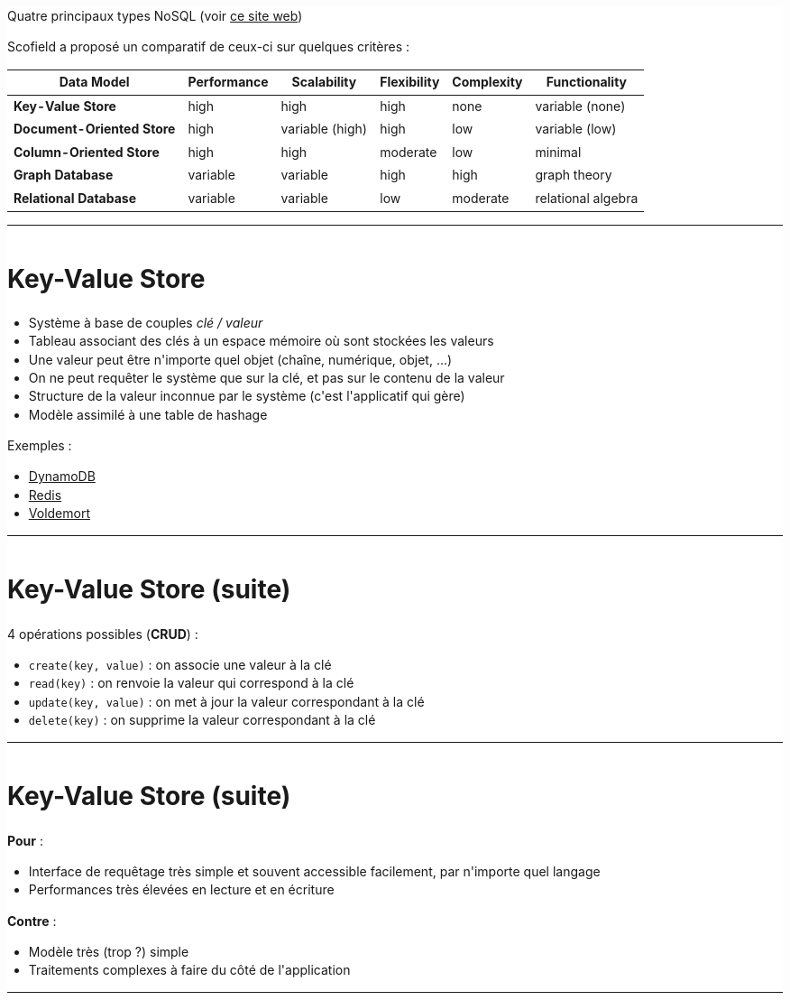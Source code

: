 Quatre principaux types NoSQL (voir [ce site web](http://nosql-database.org/))

Scofield a proposé un comparatif de ceux-ci sur quelques critères :

Data Model | Performance | Scalability | Flexibility | Complexity | Functionality
-|-|-|-|-|-
**Key-Value Store**            | high | high | high | none | variable (none)
**Document-Oriented Store** | high | variable (high) | high | low | variable (low)
**Column-Oriented Store**   | high | high | moderate | low | minimal
**Graph Database**          | variable | variable | high | high | graph theory
**Relational Database**     | variable | variable | low | moderate | relational algebra

---

# Key-Value Store

- Système à base de couples *clé / valeur*
- Tableau associant des clés à un espace mémoire où sont stockées les valeurs
- Une valeur peut être n'importe quel objet (chaîne, numérique, objet, ...)
- On ne peut requêter le système que sur la clé, et pas sur le contenu de la valeur
- Structure de la valeur inconnue par le système (c'est l'applicatif qui gère)
- Modèle assimilé à une table de hashage

Exemples :

- [DynamoDB](http://aws.amazon.com/dynamodb/)
- [Redis](http://redis.io/)
- [Voldemort](http://project-voldemort.com/)

---

# Key-Value Store (suite)

4 opérations possibles (**CRUD**) :

- `create(key, value)` : on associe une valeur à la clé
- `read(key)` : on renvoie la valeur qui correspond à la clé
- `update(key, value)` : on met à jour la valeur correspondant à la clé
- `delete(key)` : on supprime la valeur correspondant à la clé

---

# Key-Value Store (suite)

**Pour** :

- Interface de requêtage très simple et souvent accessible facilement, par n'importe quel langage
- Performances très élevées en lecture et en écriture

**Contre** :

- Modèle très (trop ?) simple
- Traitements complexes à faire du côté de l'application

---